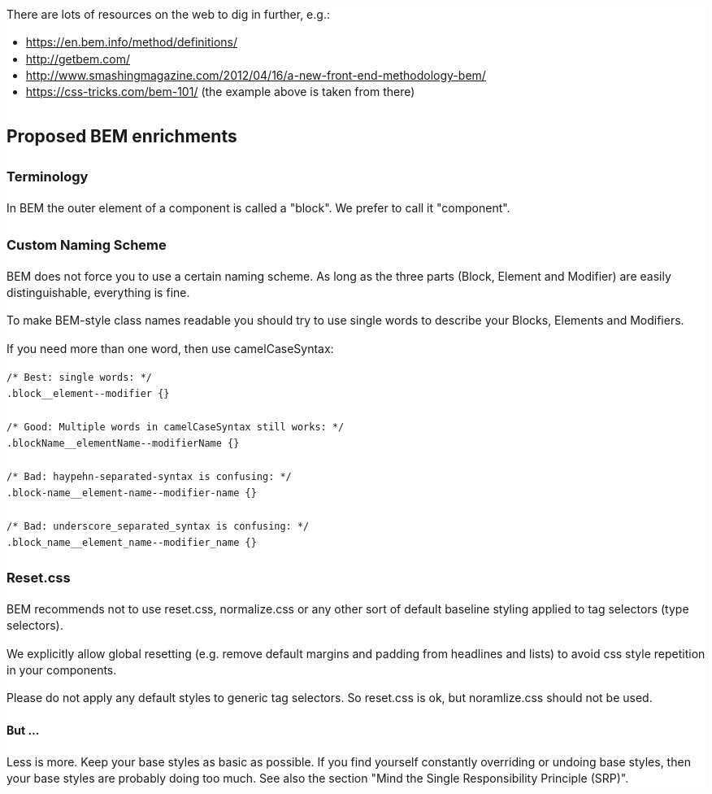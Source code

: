 

There are lots of resources on the web to dig in further, e.g.:
* https://en.bem.info/method/definitions/
* http://getbem.com/
* http://www.smashingmagazine.com/2012/04/16/a-new-front-end-methodology-bem/
* https://css-tricks.com/bem-101/ (the example above is taken from there)




Proposed BEM enrichments
------------------------

### Terminology

In BEM the outer element of a component is called a "block". We prefer to call it "component".


### Custom Naming Scheme

BEM does not force you to use a certain naming scheme. As long as the three parts (Block, Element and Modifier) are  easily distinguishable, everything is fine.

To make BEM-style class names readable you should try to use single words to describe your Blocks, Elements and Modifiers.

If you need more than one word, then use camelCaseSyntax:

```
/* Best: single words: */
.block__element--modifier {}

/* Good: Multiple words in camelCaseSyntax still works: */
.blockName__elementName--modifierName {}

/* Bad: haypehn-separated-syntax is confusing: */
.block-name__element-name--modifier-name {}

/* Bad: underscore_separated_syntax is confusing: */
.block_name__element_name--modifier_name {}
```


### Reset.css

BEM recommends not to use reset.css, normalize.css or any other sort of default baseline styling applied to tag selectors (type selectors).

We explicitly allow global resetting (e.g. remove default margins and padding from headlines and lists) to avoid css style repetition in your components.

Please do not apply any default styles to generic tag selectors. So reset.css is ok, but noramlize.css should not be used.  

#### But ...

Less is more. Keep your base styles as basic as possible. If you find yourself constantly overriding or undoing base styles, then your base styles are probably doing too much. See also the section "Mind the Single Responsibility Principle (SRP)".
